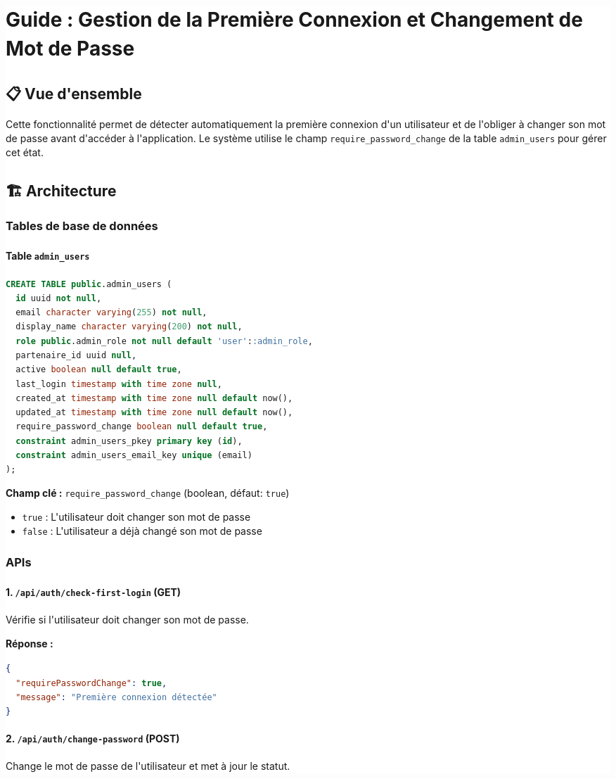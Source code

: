 # Guide : Gestion de la Première Connexion et Changement de Mot de Passe

## 📋 Vue d'ensemble

Cette fonctionnalité permet de détecter automatiquement la première connexion d'un utilisateur et de l'obliger à changer son mot de passe avant d'accéder à l'application. Le système utilise le champ `require_password_change` de la table `admin_users` pour gérer cet état.

## 🏗️ Architecture

### Tables de base de données

#### Table `admin_users`
```sql
CREATE TABLE public.admin_users (
  id uuid not null,
  email character varying(255) not null,
  display_name character varying(200) not null,
  role public.admin_role not null default 'user'::admin_role,
  partenaire_id uuid null,
  active boolean null default true,
  last_login timestamp with time zone null,
  created_at timestamp with time zone null default now(),
  updated_at timestamp with time zone null default now(),
  require_password_change boolean null default true,
  constraint admin_users_pkey primary key (id),
  constraint admin_users_email_key unique (email)
);
```

**Champ clé :** `require_password_change` (boolean, défaut: `true`)
- `true` : L'utilisateur doit changer son mot de passe
- `false` : L'utilisateur a déjà changé son mot de passe

### APIs

#### 1. `/api/auth/check-first-login` (GET)
Vérifie si l'utilisateur doit changer son mot de passe.

**Réponse :**
```json
{
  "requirePasswordChange": true,
  "message": "Première connexion détectée"
}
```

#### 2. `/api/auth/change-password` (POST)
Change le mot de passe de l'utilisateur et met à jour le statut.
